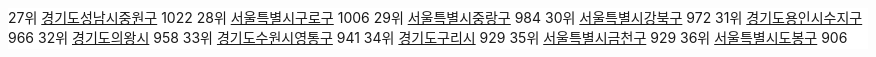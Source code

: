   <tr>
    <td>27위</td>
    <td><a href="/apt/경기도성남시중원구{dong}">경기도성남시중원구</a></td>
    <td>1022</td>
  </tr>

  <tr>
    <td>28위</td>
    <td><a href="/apt/서울특별시구로구{dong}">서울특별시구로구</a></td>
    <td>1006</td>
  </tr>

  <tr>
    <td>29위</td>
    <td><a href="/apt/서울특별시중랑구{dong}">서울특별시중랑구</a></td>
    <td>984</td>
  </tr>

  <tr>
    <td>30위</td>
    <td><a href="/apt/서울특별시강북구{dong}">서울특별시강북구</a></td>
    <td>972</td>
  </tr>

  <tr>
    <td>31위</td>
    <td><a href="/apt/경기도용인시수지구{dong}">경기도용인시수지구</a></td>
    <td>966</td>
  </tr>

  <tr>
    <td>32위</td>
    <td><a href="/apt/경기도의왕시{dong}">경기도의왕시</a></td>
    <td>958</td>
  </tr>

  <tr>
    <td>33위</td>
    <td><a href="/apt/경기도수원시영통구{dong}">경기도수원시영통구</a></td>
    <td>941</td>
  </tr>

  <tr>
    <td>34위</td>
    <td><a href="/apt/경기도구리시{dong}">경기도구리시</a></td>
    <td>929</td>
  </tr>

  <tr>
    <td>35위</td>
    <td><a href="/apt/서울특별시금천구{dong}">서울특별시금천구</a></td>
    <td>929</td>
  </tr>

  <tr>
    <td>36위</td>
    <td><a href="/apt/서울특별시도봉구{dong}">서울특별시도봉구</a></td>
    <td>906</td>
  </tr>
